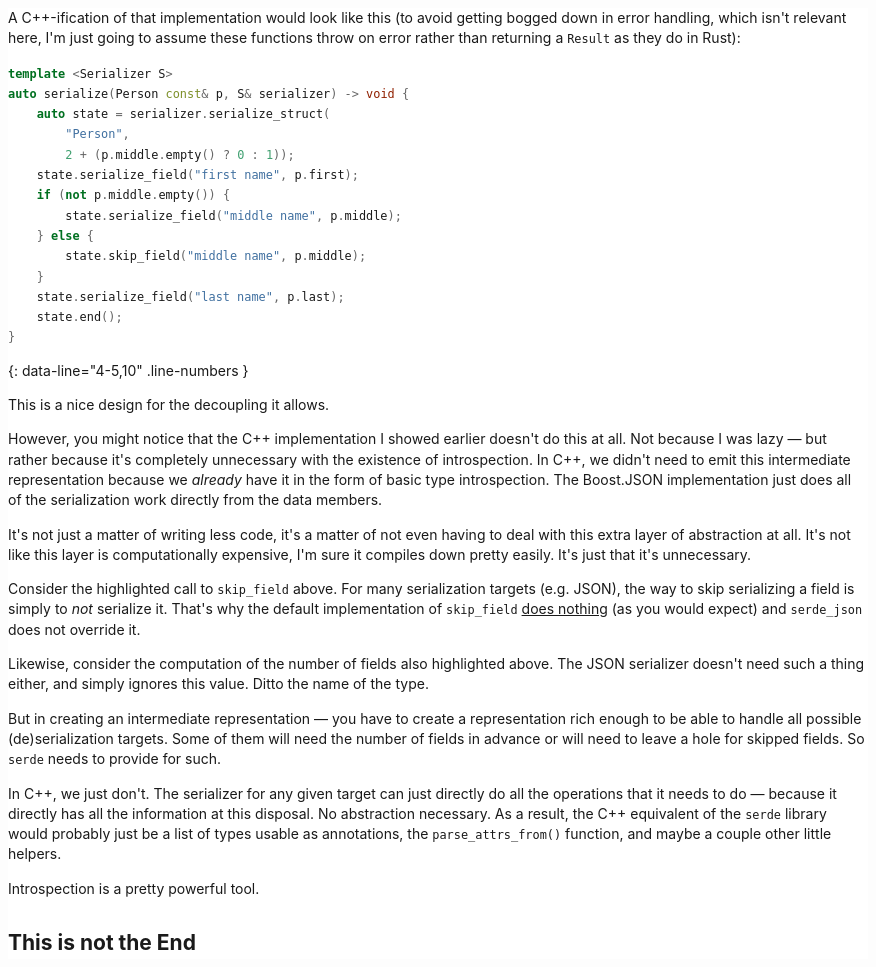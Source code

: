 A C++-ification of that implementation would look like this (to avoid getting bogged down in error handling, which isn't relevant here, I'm just going to assume these functions throw on error rather than returning a `Result` as they do in Rust):

```cpp
template <Serializer S>
auto serialize(Person const& p, S& serializer) -> void {
    auto state = serializer.serialize_struct(
        "Person",
        2 + (p.middle.empty() ? 0 : 1));
    state.serialize_field("first name", p.first);
    if (not p.middle.empty()) {
        state.serialize_field("middle name", p.middle);
    } else {
        state.skip_field("middle name", p.middle);
    }
    state.serialize_field("last name", p.last);
    state.end();
}
```
{: data-line="4-5,10" .line-numbers }

This is a nice design for the decoupling it allows.

However, you might notice that the C++ implementation I showed earlier doesn't do this at all. Not because I was lazy — but rather because it's completely unnecessary with the existence of introspection. In C++, we didn't need to emit this intermediate representation because we _already_ have it in the form of basic type introspection. The Boost.JSON implementation just does all of the serialization work directly from the data members.

It's not just a matter of writing less code, it's a matter of not even having to deal with this extra layer of abstraction at all. It's not like this layer is computationally expensive, I'm sure it compiles down pretty easily. It's just that it's unnecessary.

Consider the highlighted call to `skip_field` above. For many serialization targets (e.g. JSON), the way to skip serializing a field is simply to *not* serialize it. That's why the default implementation of `skip_field` [does nothing](https://github.com/serde-rs/serde/blob/31000e1874ff01362f91e7b53794e402fab4fc78/serde/src/ser/mod.rs#L1869-L1876) (as you would expect) and `serde_json` does not override it.

Likewise, consider the computation of the number of fields also highlighted above. The JSON serializer doesn't need such a thing either, and simply ignores this value. Ditto the name of the type.

But in creating an intermediate representation — you have to create a representation rich enough to be able to handle all possible (de)serialization targets. Some of them will need the number of fields in advance or will need to leave a hole for skipped fields. So `serde` needs to provide for such.

In C++, we just don't. The serializer for any given target can just directly do all the operations that it needs to do — because it directly has all the information at this disposal. No abstraction necessary. As a result, the C++ equivalent of the `serde` library would probably just be a list of types usable as annotations, the `parse_attrs_from()` function, and maybe a couple other little helpers.

Introspection is a pretty powerful tool.

## This is not the End
